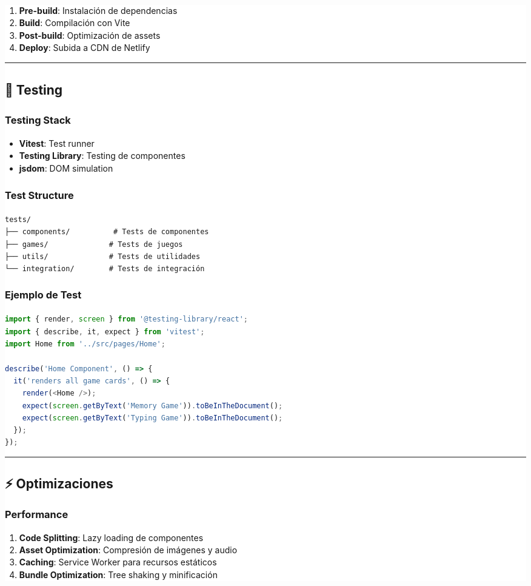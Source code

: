 1. **Pre-build**: Instalación de dependencias
2. **Build**: Compilación con Vite
3. **Post-build**: Optimización de assets
4. **Deploy**: Subida a CDN de Netlify

---

## 🧪 Testing

### Testing Stack

- **Vitest**: Test runner
- **Testing Library**: Testing de componentes
- **jsdom**: DOM simulation

### Test Structure

```
tests/
├── components/          # Tests de componentes
├── games/              # Tests de juegos
├── utils/              # Tests de utilidades
└── integration/        # Tests de integración
```

### Ejemplo de Test

```javascript
import { render, screen } from '@testing-library/react';
import { describe, it, expect } from 'vitest';
import Home from '../src/pages/Home';

describe('Home Component', () => {
  it('renders all game cards', () => {
    render(<Home />);
    expect(screen.getByText('Memory Game')).toBeInTheDocument();
    expect(screen.getByText('Typing Game')).toBeInTheDocument();
  });
});
```

---

## ⚡ Optimizaciones

### Performance

1. **Code Splitting**: Lazy loading de componentes
2. **Asset Optimization**: Compresión de imágenes y audio
3. **Caching**: Service Worker para recursos estáticos
4. **Bundle Optimization**: Tree shaking y minificación
